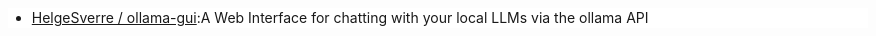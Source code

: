 * [HelgeSverre / ollama-gui](https://github.com/HelgeSverre/ollama-gui):A Web Interface for chatting with your local LLMs via the ollama API

